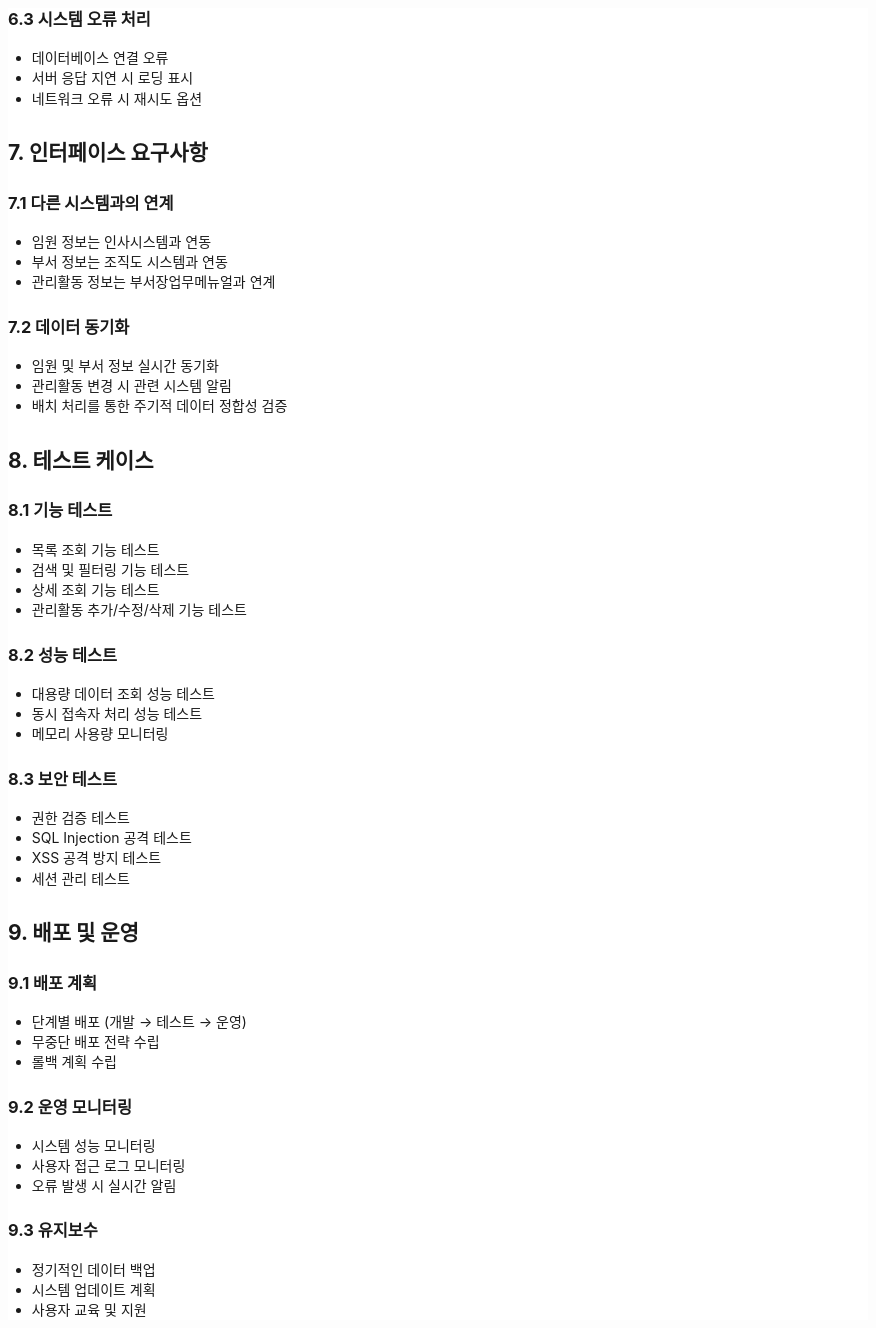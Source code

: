 ### 6.3 시스템 오류 처리
- 데이터베이스 연결 오류
- 서버 응답 지연 시 로딩 표시
- 네트워크 오류 시 재시도 옵션

## 7. 인터페이스 요구사항

### 7.1 다른 시스템과의 연계
- 임원 정보는 인사시스템과 연동
- 부서 정보는 조직도 시스템과 연동
- 관리활동 정보는 부서장업무메뉴얼과 연계

### 7.2 데이터 동기화
- 임원 및 부서 정보 실시간 동기화
- 관리활동 변경 시 관련 시스템 알림
- 배치 처리를 통한 주기적 데이터 정합성 검증

## 8. 테스트 케이스

### 8.1 기능 테스트
- 목록 조회 기능 테스트
- 검색 및 필터링 기능 테스트
- 상세 조회 기능 테스트
- 관리활동 추가/수정/삭제 기능 테스트

### 8.2 성능 테스트
- 대용량 데이터 조회 성능 테스트
- 동시 접속자 처리 성능 테스트
- 메모리 사용량 모니터링

### 8.3 보안 테스트
- 권한 검증 테스트
- SQL Injection 공격 테스트
- XSS 공격 방지 테스트
- 세션 관리 테스트

## 9. 배포 및 운영

### 9.1 배포 계획
- 단계별 배포 (개발 → 테스트 → 운영)
- 무중단 배포 전략 수립
- 롤백 계획 수립

### 9.2 운영 모니터링
- 시스템 성능 모니터링
- 사용자 접근 로그 모니터링
- 오류 발생 시 실시간 알림

### 9.3 유지보수
- 정기적인 데이터 백업
- 시스템 업데이트 계획
- 사용자 교육 및 지원